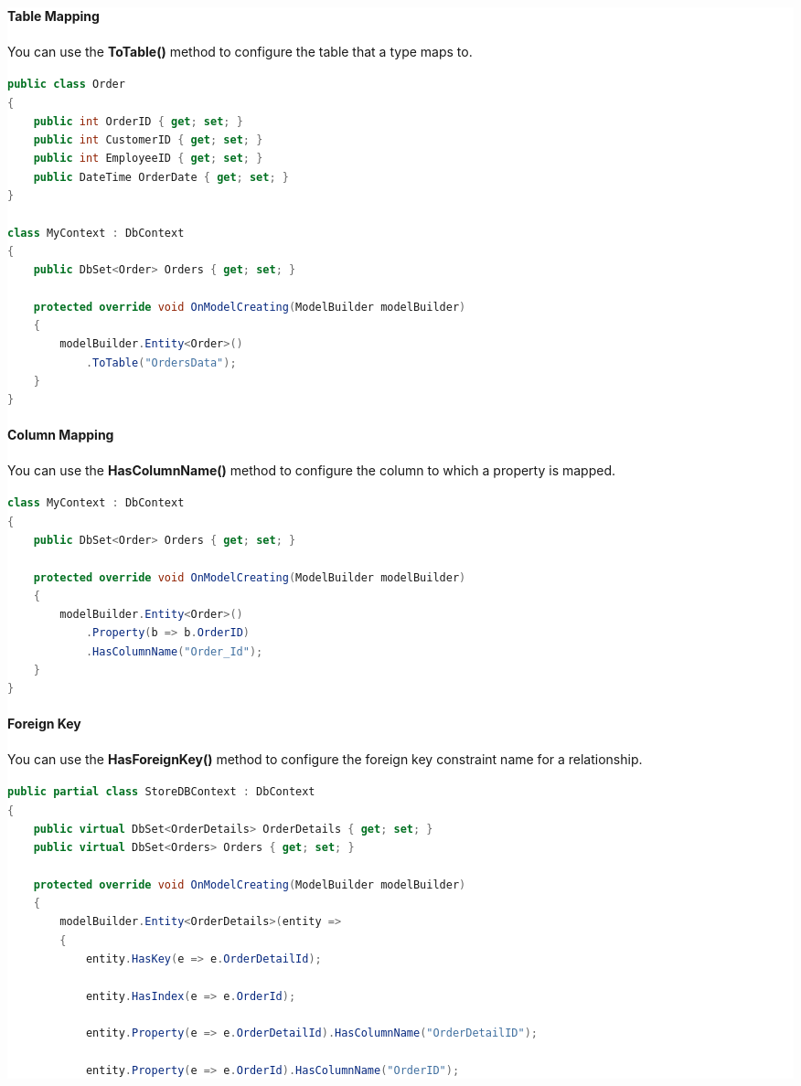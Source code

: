 #### Table Mapping

You can use the **ToTable()** method to configure the table that a type maps to.


```csharp
public class Order
{
    public int OrderID { get; set; }
    public int CustomerID { get; set; }
    public int EmployeeID { get; set; }
    public DateTime OrderDate { get; set; }
}

class MyContext : DbContext
{
    public DbSet<Order> Orders { get; set; }

    protected override void OnModelCreating(ModelBuilder modelBuilder)
    {
        modelBuilder.Entity<Order>()
            .ToTable("OrdersData");
    }
}
``` 

#### Column Mapping

You can use the **HasColumnName()** method to configure the column to which a property is mapped.


```csharp
class MyContext : DbContext
{
    public DbSet<Order> Orders { get; set; }

    protected override void OnModelCreating(ModelBuilder modelBuilder)
    {
        modelBuilder.Entity<Order>()
            .Property(b => b.OrderID)
            .HasColumnName("Order_Id");
    }
}
```  

#### Foreign Key

You can use the **HasForeignKey()** method to configure the foreign key constraint name for a relationship.


```csharp
public partial class StoreDBContext : DbContext
{
    public virtual DbSet<OrderDetails> OrderDetails { get; set; }
    public virtual DbSet<Orders> Orders { get; set; }

    protected override void OnModelCreating(ModelBuilder modelBuilder)
    {
        modelBuilder.Entity<OrderDetails>(entity =>
        {
            entity.HasKey(e => e.OrderDetailId);

            entity.HasIndex(e => e.OrderId);

            entity.Property(e => e.OrderDetailId).HasColumnName("OrderDetailID");

            entity.Property(e => e.OrderId).HasColumnName("OrderID");
```